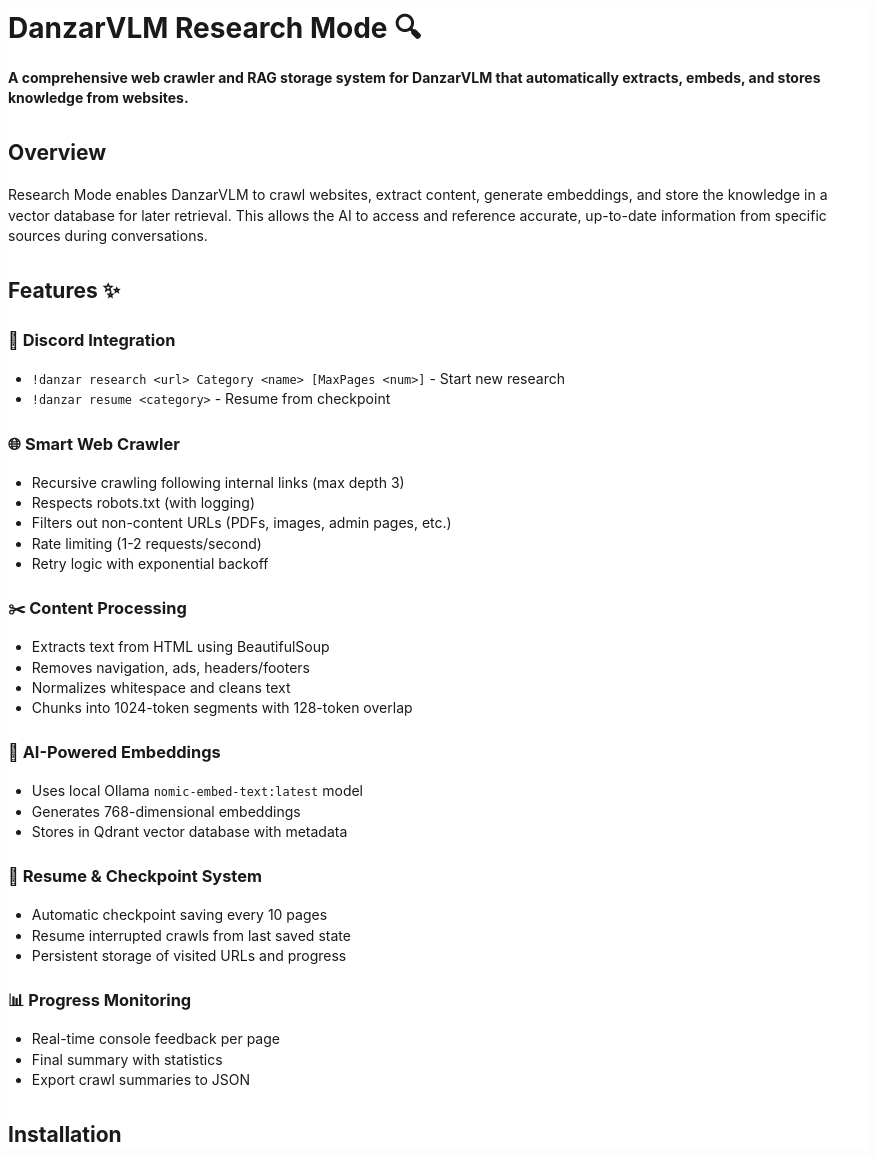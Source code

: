 # DanzarVLM Research Mode 🔍

**A comprehensive web crawler and RAG storage system for DanzarVLM that automatically extracts, embeds, and stores knowledge from websites.**

## Overview

Research Mode enables DanzarVLM to crawl websites, extract content, generate embeddings, and store the knowledge in a vector database for later retrieval. This allows the AI to access and reference accurate, up-to-date information from specific sources during conversations.

## Features ✨

### 🧵 **Discord Integration**
- `!danzar research <url> Category <name> [MaxPages <num>]` - Start new research
- `!danzar resume <category>` - Resume from checkpoint

### 🌐 **Smart Web Crawler**
- Recursive crawling following internal links (max depth 3)
- Respects robots.txt (with logging)
- Filters out non-content URLs (PDFs, images, admin pages, etc.)
- Rate limiting (1-2 requests/second)
- Retry logic with exponential backoff

### ✂️ **Content Processing**
- Extracts text from HTML using BeautifulSoup
- Removes navigation, ads, headers/footers
- Normalizes whitespace and cleans text
- Chunks into 1024-token segments with 128-token overlap

### 🧠 **AI-Powered Embeddings**
- Uses local Ollama `nomic-embed-text:latest` model
- Generates 768-dimensional embeddings
- Stores in Qdrant vector database with metadata

### 🔁 **Resume & Checkpoint System**
- Automatic checkpoint saving every 10 pages
- Resume interrupted crawls from last saved state
- Persistent storage of visited URLs and progress

### 📊 **Progress Monitoring**
- Real-time console feedback per page
- Final summary with statistics
- Export crawl summaries to JSON

## Installation
